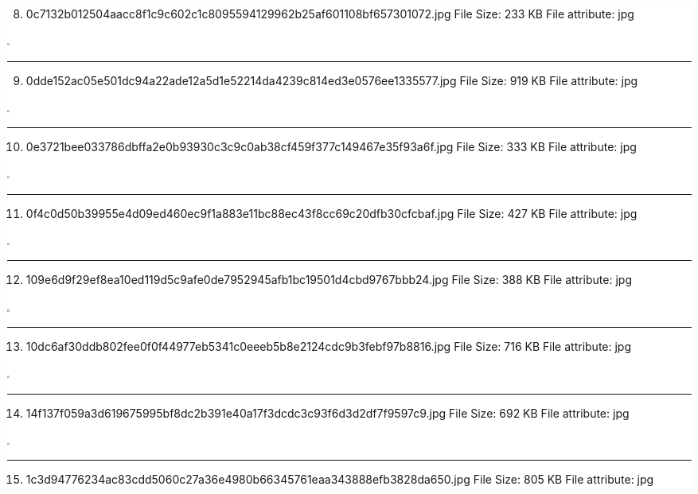 8. 0c7132b012504aacc8f1c9c602c1c8095594129962b25af601108bf657301072.jpg
File Size: 233 KB
File attribute: jpg

<img src = "D:\\github\\spotlight_pic\0c7132b012504aacc8f1c9c602c1c8095594129962b25af601108bf657301072.jpg" style="zoom:20%" />

---
9. 0dde152ac05e501dc94a22ade12a5d1e52214da4239c814ed3e0576ee1335577.jpg
File Size: 919 KB
File attribute: jpg

<img src = "D:\\github\\spotlight_pic\0dde152ac05e501dc94a22ade12a5d1e52214da4239c814ed3e0576ee1335577.jpg" style="zoom:20%" />

---
10. 0e3721bee033786dbffa2e0b93930c3c9c0ab38cf459f377c149467e35f93a6f.jpg
File Size: 333 KB
File attribute: jpg

<img src = "D:\\github\\spotlight_pic\0e3721bee033786dbffa2e0b93930c3c9c0ab38cf459f377c149467e35f93a6f.jpg" style="zoom:20%" />

---
11. 0f4c0d50b39955e4d09ed460ec9f1a883e11bc88ec43f8cc69c20dfb30cfcbaf.jpg
File Size: 427 KB
File attribute: jpg

<img src = "D:\\github\\spotlight_pic\0f4c0d50b39955e4d09ed460ec9f1a883e11bc88ec43f8cc69c20dfb30cfcbaf.jpg" style="zoom:20%" />

---
12. 109e6d9f29ef8ea10ed119d5c9afe0de7952945afb1bc19501d4cbd9767bbb24.jpg
File Size: 388 KB
File attribute: jpg

<img src = "D:\\github\\spotlight_pic\109e6d9f29ef8ea10ed119d5c9afe0de7952945afb1bc19501d4cbd9767bbb24.jpg" style="zoom:20%" />

---
13. 10dc6af30ddb802fee0f0f44977eb5341c0eeeb5b8e2124cdc9b3febf97b8816.jpg
File Size: 716 KB
File attribute: jpg

<img src = "D:\\github\\spotlight_pic\10dc6af30ddb802fee0f0f44977eb5341c0eeeb5b8e2124cdc9b3febf97b8816.jpg" style="zoom:20%" />

---
14. 14f137f059a3d619675995bf8dc2b391e40a17f3dcdc3c93f6d3d2df7f9597c9.jpg
File Size: 692 KB
File attribute: jpg

<img src = "D:\\github\\spotlight_pic\14f137f059a3d619675995bf8dc2b391e40a17f3dcdc3c93f6d3d2df7f9597c9.jpg" style="zoom:20%" />

---
15. 1c3d94776234ac83cdd5060c27a36e4980b66345761eaa343888efb3828da650.jpg
File Size: 805 KB
File attribute: jpg

